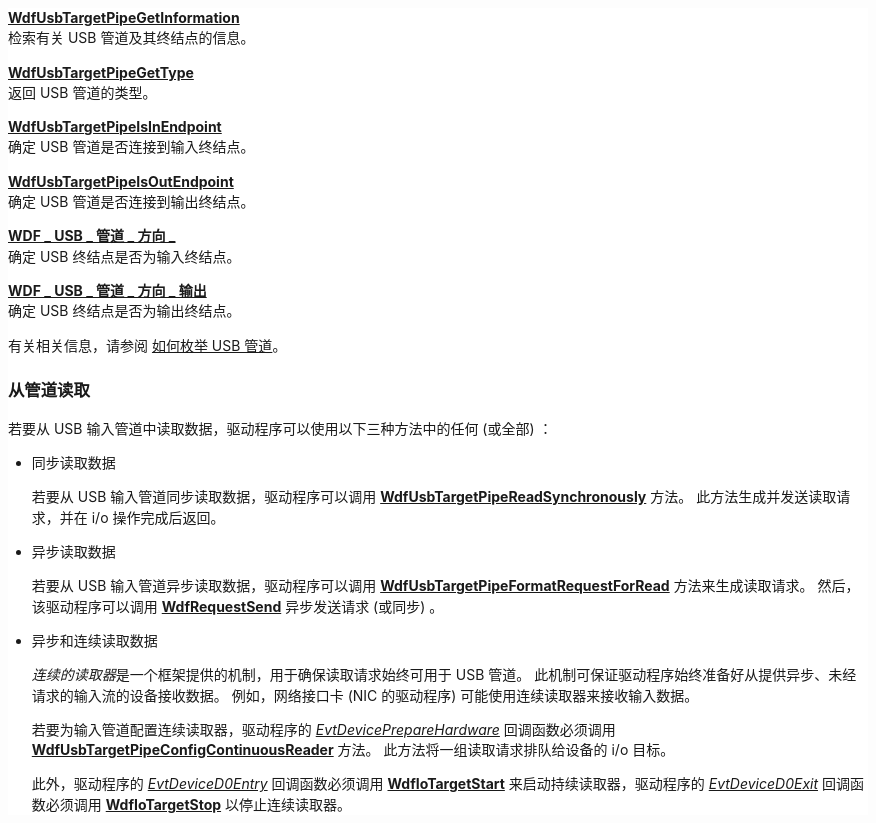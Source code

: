<a href="" id="---------wdfusbtargetpipegetinformation--------"></a>[**WdfUsbTargetPipeGetInformation**](/windows-hardware/drivers/ddi/wdfusb/nf-wdfusb-wdfusbtargetpipegetinformation)  
检索有关 USB 管道及其终结点的信息。

<a href="" id="---------wdfusbtargetpipegettype--------"></a>[**WdfUsbTargetPipeGetType**](/windows-hardware/drivers/ddi/wdfusb/nf-wdfusb-wdfusbtargetpipegettype)  
返回 USB 管道的类型。

<a href="" id="---------wdfusbtargetpipeisinendpoint--------"></a>[**WdfUsbTargetPipeIsInEndpoint**](/windows-hardware/drivers/ddi/wdfusb/nf-wdfusb-wdfusbtargetpipeisinendpoint)  
确定 USB 管道是否连接到输入终结点。

<a href="" id="---------wdfusbtargetpipeisoutendpoint--------"></a>[**WdfUsbTargetPipeIsOutEndpoint**](/windows-hardware/drivers/ddi/wdfusb/nf-wdfusb-wdfusbtargetpipeisoutendpoint)  
确定 USB 管道是否连接到输出终结点。

<a href="" id="---------wdf-usb-pipe-direction-in--------"></a>[**WDF \_ USB \_ 管道 \_ 方向 \_**](/windows-hardware/drivers/ddi/wdfusb/nf-wdfusb-wdf_usb_pipe_direction_in)  
确定 USB 终结点是否为输入终结点。

<a href="" id="---------wdf-usb-pipe-direction-out--------"></a>[**WDF \_ USB \_ 管道 \_ 方向 \_ 输出**](/windows-hardware/drivers/ddi/wdfusb/nf-wdfusb-wdf_usb_pipe_direction_out)  
确定 USB 终结点是否为输出终结点。

有关相关信息，请参阅 [如何枚举 USB 管道](../usbcon/index.md)。

### <a name="reading-from-a-pipe"></a><a href="" id="reading-from-a-pipe"></a> 从管道读取

若要从 USB 输入管道中读取数据，驱动程序可以使用以下三种方法中的任何 (或全部) ：

-   同步读取数据

    若要从 USB 输入管道同步读取数据，驱动程序可以调用 [**WdfUsbTargetPipeReadSynchronously**](/windows-hardware/drivers/ddi/wdfusb/nf-wdfusb-wdfusbtargetpipereadsynchronously) 方法。 此方法生成并发送读取请求，并在 i/o 操作完成后返回。

-   异步读取数据

    若要从 USB 输入管道异步读取数据，驱动程序可以调用 [**WdfUsbTargetPipeFormatRequestForRead**](/windows-hardware/drivers/ddi/wdfusb/nf-wdfusb-wdfusbtargetpipeformatrequestforread) 方法来生成读取请求。 然后，该驱动程序可以调用 [**WdfRequestSend**](/windows-hardware/drivers/ddi/wdfrequest/nf-wdfrequest-wdfrequestsend) 异步发送请求 (或同步) 。

-   异步和连续读取数据

    *连续的读取器*是一个框架提供的机制，用于确保读取请求始终可用于 USB 管道。 此机制可保证驱动程序始终准备好从提供异步、未经请求的输入流的设备接收数据。 例如，网络接口卡 (NIC 的驱动程序) 可能使用连续读取器来接收输入数据。

    若要为输入管道配置连续读取器，驱动程序的 [*EvtDevicePrepareHardware*](/windows-hardware/drivers/ddi/wdfdevice/nc-wdfdevice-evt_wdf_device_prepare_hardware) 回调函数必须调用 [**WdfUsbTargetPipeConfigContinuousReader**](/windows-hardware/drivers/ddi/wdfusb/nf-wdfusb-wdfusbtargetpipeconfigcontinuousreader) 方法。 此方法将一组读取请求排队给设备的 i/o 目标。

    此外，驱动程序的 [*EvtDeviceD0Entry*](/windows-hardware/drivers/ddi/wdfdevice/nc-wdfdevice-evt_wdf_device_d0_entry) 回调函数必须调用 [**WdfIoTargetStart**](/windows-hardware/drivers/ddi/wdfiotarget/nf-wdfiotarget-wdfiotargetstart) 来启动持续读取器，驱动程序的 [*EvtDeviceD0Exit*](/windows-hardware/drivers/ddi/wdfdevice/nc-wdfdevice-evt_wdf_device_d0_exit) 回调函数必须调用 [**WdfIoTargetStop**](/windows-hardware/drivers/ddi/wdfiotarget/nf-wdfiotarget-wdfiotargetstop) 以停止连续读取器。

